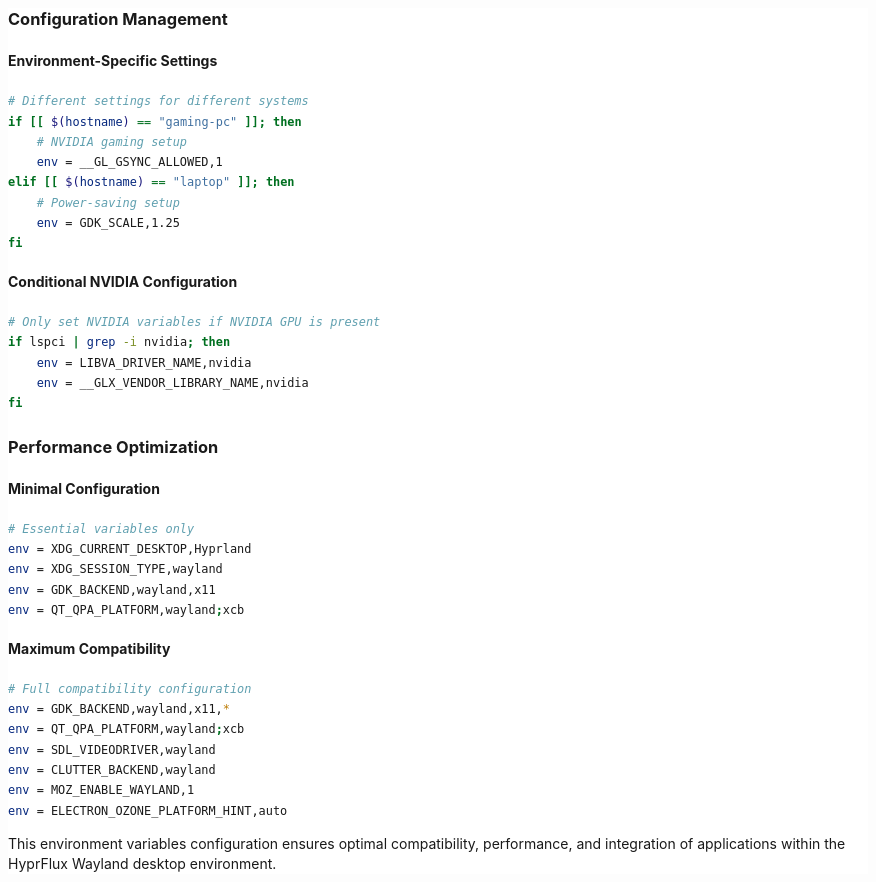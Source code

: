 ### Configuration Management

#### Environment-Specific Settings

```bash
# Different settings for different systems
if [[ $(hostname) == "gaming-pc" ]]; then
    # NVIDIA gaming setup
    env = __GL_GSYNC_ALLOWED,1
elif [[ $(hostname) == "laptop" ]]; then
    # Power-saving setup
    env = GDK_SCALE,1.25
fi
```

#### Conditional NVIDIA Configuration

```bash
# Only set NVIDIA variables if NVIDIA GPU is present
if lspci | grep -i nvidia; then
    env = LIBVA_DRIVER_NAME,nvidia
    env = __GLX_VENDOR_LIBRARY_NAME,nvidia
fi
```

### Performance Optimization

#### Minimal Configuration

```bash
# Essential variables only
env = XDG_CURRENT_DESKTOP,Hyprland
env = XDG_SESSION_TYPE,wayland
env = GDK_BACKEND,wayland,x11
env = QT_QPA_PLATFORM,wayland;xcb
```

#### Maximum Compatibility

```bash
# Full compatibility configuration
env = GDK_BACKEND,wayland,x11,*
env = QT_QPA_PLATFORM,wayland;xcb
env = SDL_VIDEODRIVER,wayland
env = CLUTTER_BACKEND,wayland
env = MOZ_ENABLE_WAYLAND,1
env = ELECTRON_OZONE_PLATFORM_HINT,auto
```

This environment variables configuration ensures optimal compatibility, performance, and integration of applications within the HyprFlux Wayland desktop environment.
